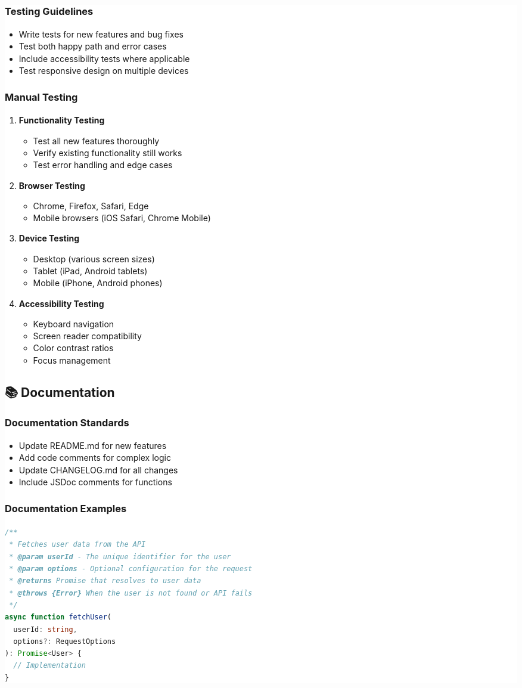 ### Testing Guidelines

- Write tests for new features and bug fixes
- Test both happy path and error cases
- Include accessibility tests where applicable
- Test responsive design on multiple devices

### Manual Testing

1. **Functionality Testing**
   - Test all new features thoroughly
   - Verify existing functionality still works
   - Test error handling and edge cases

2. **Browser Testing**
   - Chrome, Firefox, Safari, Edge
   - Mobile browsers (iOS Safari, Chrome Mobile)

3. **Device Testing**
   - Desktop (various screen sizes)
   - Tablet (iPad, Android tablets)
   - Mobile (iPhone, Android phones)

4. **Accessibility Testing**
   - Keyboard navigation
   - Screen reader compatibility
   - Color contrast ratios
   - Focus management

## 📚 Documentation

### Documentation Standards

- Update README.md for new features
- Add code comments for complex logic
- Update CHANGELOG.md for all changes
- Include JSDoc comments for functions

### Documentation Examples

```typescript
/**
 * Fetches user data from the API
 * @param userId - The unique identifier for the user
 * @param options - Optional configuration for the request
 * @returns Promise that resolves to user data
 * @throws {Error} When the user is not found or API fails
 */
async function fetchUser(
  userId: string,
  options?: RequestOptions
): Promise<User> {
  // Implementation
}
```
